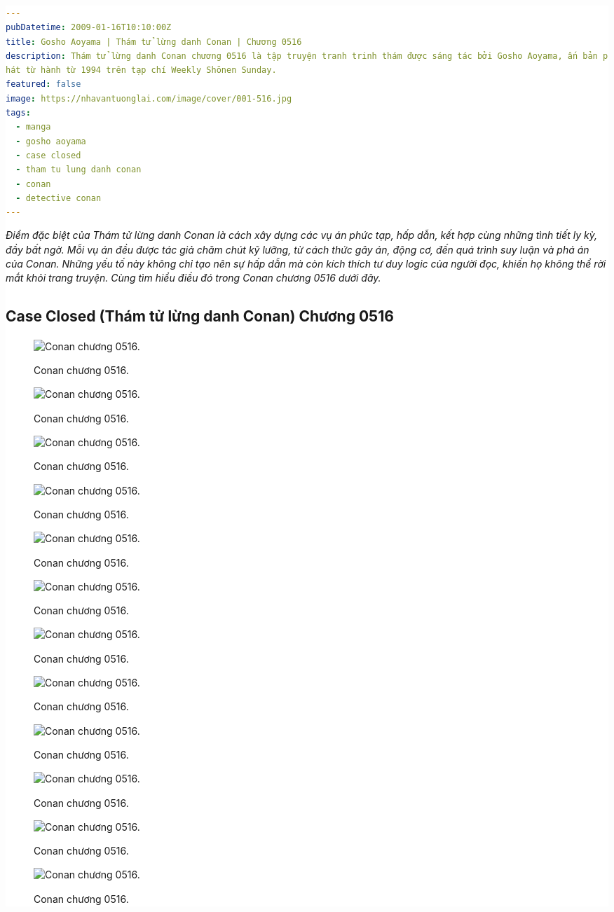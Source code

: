 ```yaml
---
pubDatetime: 2009-01-16T10:10:00Z
title: Gosho Aoyama | Thám tử lừng danh Conan | Chương 0516
description: Thám tử lừng danh Conan chương 0516 là tập truyện tranh trinh thám được sáng tác bởi Gosho Aoyama, ấn bản phát từ hành từ 1994 trên tạp chí Weekly Shōnen Sunday.
featured: false
image: https://nhavantuonglai.com/image/cover/001-516.jpg
tags:
  - manga
  - gosho aoyama
  - case closed
  - tham tu lung danh conan
  - conan
  - detective conan
---
```


_Điểm đặc biệt của Thám tử lừng danh Conan là cách xây dựng các vụ án phức tạp, hấp dẫn, kết hợp cùng những tình tiết ly kỳ, đầy bất ngờ. Mỗi vụ án đều được tác giả chăm chút kỹ lưỡng, từ cách thức gây án, động cơ, đến quá trình suy luận và phá án của Conan. Những yếu tố này không chỉ tạo nên sự hấp dẫn mà còn kích thích tư duy logic của người đọc, khiến họ không thể rời mắt khỏi trang truyện. Cùng tìm hiểu điều đó trong Conan chương 0516 dưới đây._

## Case Closed (Thám tử lừng danh Conan) Chương 0516

<figure><img src="https://nhavantuonglai.blog/manga/gosho-aoyama/case-closed/0516-01.jpg" alt="Conan chương 0516." title="Conan chương 0516." height=100% width=100%><figcaption></p>Conan chương 0516.</p></figcaption></figure>

<figure><img src="https://nhavantuonglai.blog/manga/gosho-aoyama/case-closed/0516-02.jpg" alt="Conan chương 0516." title="Conan chương 0516." height=100% width=100%><figcaption></p>Conan chương 0516.</p></figcaption></figure>

<figure><img src="https://nhavantuonglai.blog/manga/gosho-aoyama/case-closed/0516-03.jpg" alt="Conan chương 0516." title="Conan chương 0516." height=100% width=100%><figcaption></p>Conan chương 0516.</p></figcaption></figure>

<figure><img src="https://nhavantuonglai.blog/manga/gosho-aoyama/case-closed/0516-04.jpg" alt="Conan chương 0516." title="Conan chương 0516." height=100% width=100%><figcaption></p>Conan chương 0516.</p></figcaption></figure>

<figure><img src="https://nhavantuonglai.blog/manga/gosho-aoyama/case-closed/0516-05.jpg" alt="Conan chương 0516." title="Conan chương 0516." height=100% width=100%><figcaption></p>Conan chương 0516.</p></figcaption></figure>

<figure><img src="https://nhavantuonglai.blog/manga/gosho-aoyama/case-closed/0516-06.jpg" alt="Conan chương 0516." title="Conan chương 0516." height=100% width=100%><figcaption></p>Conan chương 0516.</p></figcaption></figure>

<figure><img src="https://nhavantuonglai.blog/manga/gosho-aoyama/case-closed/0516-07.jpg" alt="Conan chương 0516." title="Conan chương 0516." height=100% width=100%><figcaption></p>Conan chương 0516.</p></figcaption></figure>

<figure><img src="https://nhavantuonglai.blog/manga/gosho-aoyama/case-closed/0516-08.jpg" alt="Conan chương 0516." title="Conan chương 0516." height=100% width=100%><figcaption></p>Conan chương 0516.</p></figcaption></figure>

<figure><img src="https://nhavantuonglai.blog/manga/gosho-aoyama/case-closed/0516-09.jpg" alt="Conan chương 0516." title="Conan chương 0516." height=100% width=100%><figcaption></p>Conan chương 0516.</p></figcaption></figure>

<figure><img src="https://nhavantuonglai.blog/manga/gosho-aoyama/case-closed/0516-10.jpg" alt="Conan chương 0516." title="Conan chương 0516." height=100% width=100%><figcaption></p>Conan chương 0516.</p></figcaption></figure>

<figure><img src="https://nhavantuonglai.blog/manga/gosho-aoyama/case-closed/0516-11.jpg" alt="Conan chương 0516." title="Conan chương 0516." height=100% width=100%><figcaption></p>Conan chương 0516.</p></figcaption></figure>

<figure><img src="https://nhavantuonglai.blog/manga/gosho-aoyama/case-closed/0516-12.jpg" alt="Conan chương 0516." title="Conan chương 0516." height=100% width=100%><figcaption></p>Conan chương 0516.</p></figcaption></figure>
